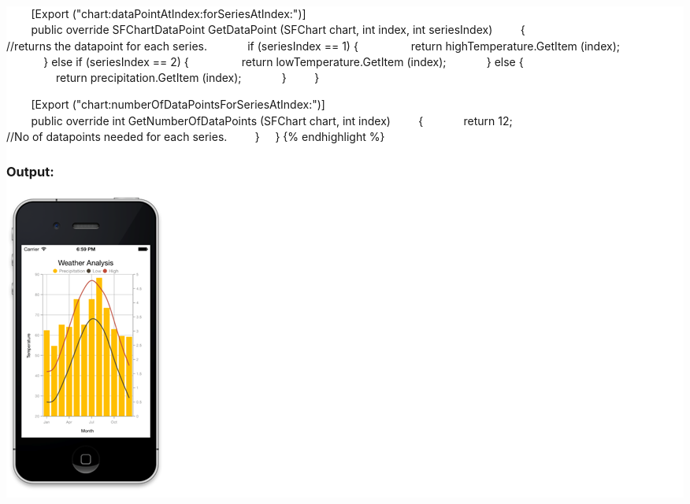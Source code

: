         [Export ("chart:dataPointAtIndex:forSeriesAtIndex:")]
        public override SFChartDataPoint GetDataPoint (SFChart chart, int index, int seriesIndex)
        {
			//returns the datapoint for each series.
            if (seriesIndex == 1) {
                return highTemperature.GetItem<SFChartDataPoint> (index);
            } else if (seriesIndex == 2) {
                return lowTemperature.GetItem<SFChartDataPoint> (index);
            } else {
                return precipitation.GetItem<SFChartDataPoint> (index);
            }
        }

        [Export ("chart:numberOfDataPointsForSeriesAtIndex:")]
        public override int GetNumberOfDataPoints (SFChart chart, int index)
        {
            return 12; 
			//No of datapoints needed for each series.
        }
    } 
{% endhighlight %}


### Output:

![](Create-your-first-Chart-in-XamariniOS_images/img3.png)



